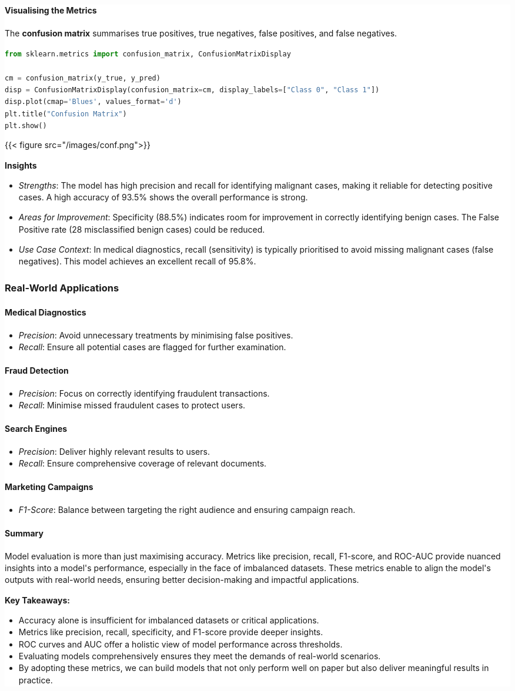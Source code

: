 
#### Visualising the Metrics

The **confusion matrix** summarises true positives, true negatives, false positives, and false negatives.

```python
from sklearn.metrics import confusion_matrix, ConfusionMatrixDisplay

cm = confusion_matrix(y_true, y_pred)
disp = ConfusionMatrixDisplay(confusion_matrix=cm, display_labels=["Class 0", "Class 1"])
disp.plot(cmap='Blues', values_format='d')
plt.title("Confusion Matrix")
plt.show()
```

{{< figure src="/images/conf.png">}}

**Insights**
 - *Strengths*: The model has high precision and recall for identifying malignant cases, making it reliable for detecting positive cases. A high accuracy of 93.5% shows the overall performance is strong.

 - *Areas for Improvement*: Specificity (88.5%) indicates room for improvement in correctly identifying benign cases. The False Positive rate (28 misclassified benign cases) could be reduced.

 - *Use Case Context*: In medical diagnostics, recall (sensitivity) is typically prioritised to avoid missing malignant cases (false negatives). This model achieves an excellent recall of 95.8%.

### Real-World Applications
#### Medical Diagnostics
- *Precision*: Avoid unnecessary treatments by minimising false positives.
- *Recall*: Ensure all potential cases are flagged for further examination.

#### Fraud Detection
- *Precision*: Focus on correctly identifying fraudulent transactions.
- *Recall*: Minimise missed fraudulent cases to protect users.

#### Search Engines
- *Precision*: Deliver highly relevant results to users.
- *Recall*: Ensure comprehensive coverage of relevant documents.

#### Marketing Campaigns
- *F1-Score*: Balance between targeting the right audience and ensuring campaign reach.

#### Summary
Model evaluation is more than just maximising accuracy. Metrics like precision, recall, F1-score, and ROC-AUC provide nuanced insights into a model's performance, especially in the face of imbalanced datasets. These metrics enable to align the model's outputs with real-world needs, ensuring better decision-making and impactful applications.

**Key Takeaways:**
 - Accuracy alone is insufficient for imbalanced datasets or critical applications.
 - Metrics like precision, recall, specificity, and F1-score provide deeper insights.
 - ROC curves and AUC offer a holistic view of model performance across thresholds.
 - Evaluating models comprehensively ensures they meet the demands of real-world scenarios. 
 - By adopting these metrics, we can build models that not only perform well on paper but also deliver meaningful results in practice.
  